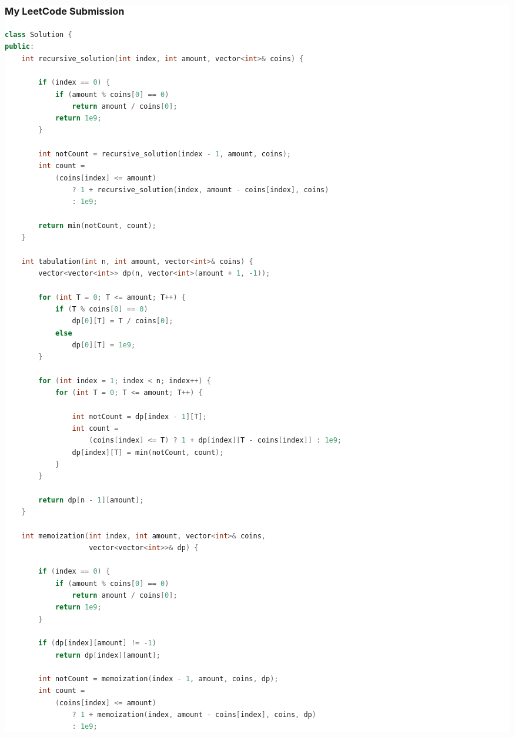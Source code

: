 ### My LeetCode Submission

```cpp
class Solution {
public:
    int recursive_solution(int index, int amount, vector<int>& coins) {

        if (index == 0) {
            if (amount % coins[0] == 0)
                return amount / coins[0];
            return 1e9;
        }

        int notCount = recursive_solution(index - 1, amount, coins);
        int count =
            (coins[index] <= amount)
                ? 1 + recursive_solution(index, amount - coins[index], coins)
                : 1e9;

        return min(notCount, count);
    }

    int tabulation(int n, int amount, vector<int>& coins) {
        vector<vector<int>> dp(n, vector<int>(amount + 1, -1));

        for (int T = 0; T <= amount; T++) {
            if (T % coins[0] == 0)
                dp[0][T] = T / coins[0];
            else
                dp[0][T] = 1e9;
        }

        for (int index = 1; index < n; index++) {
            for (int T = 0; T <= amount; T++) {

                int notCount = dp[index - 1][T];
                int count =
                    (coins[index] <= T) ? 1 + dp[index][T - coins[index]] : 1e9;
                dp[index][T] = min(notCount, count);
            }
        }

        return dp[n - 1][amount];
    }

    int memoization(int index, int amount, vector<int>& coins,
                    vector<vector<int>>& dp) {

        if (index == 0) {
            if (amount % coins[0] == 0)
                return amount / coins[0];
            return 1e9;
        }

        if (dp[index][amount] != -1)
            return dp[index][amount];

        int notCount = memoization(index - 1, amount, coins, dp);
        int count =
            (coins[index] <= amount)
                ? 1 + memoization(index, amount - coins[index], coins, dp)
                : 1e9;

```